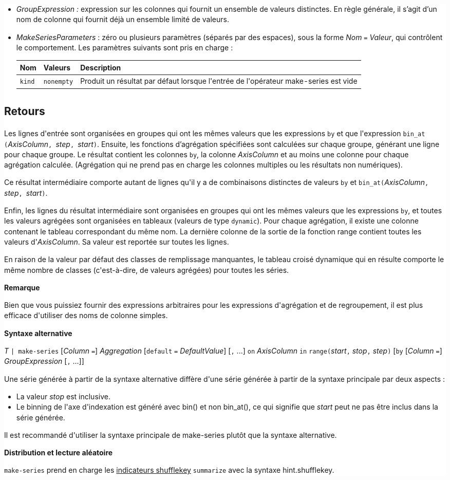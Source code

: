 * *GroupExpression :* expression sur les colonnes qui fournit un ensemble de valeurs distinctes. En règle générale, il s’agit d’un nom de colonne qui fournit déjà un ensemble limité de valeurs. 
* *MakeSeriesParameters* : zéro ou plusieurs paramètres (séparés par des espaces), sous la forme *Nom* `=` *Valeur*, qui contrôlent le comportement. Les paramètres suivants sont pris en charge : 
  
  |Nom           |Valeurs                                        |Description                                                                                        |
  |---------------|-------------------------------------|------------------------------------------------------------------------------|
  |`kind`          |`nonempty`                               |Produit un résultat par défaut lorsque l'entrée de l'opérateur make-series est vide|                                

## <a name="returns"></a>Retours

Les lignes d'entrée sont organisées en groupes qui ont les mêmes valeurs que les expressions `by` et que l'expression `bin_at(`*AxisColumn*`, `*step*`, `*start*`)`. Ensuite, les fonctions d’agrégation spécifiées sont calculées sur chaque groupe, générant une ligne pour chaque groupe. Le résultat contient les colonnes `by`, la colonne *AxisColumn* et au moins une colonne pour chaque agrégation calculée. (Agrégation qui ne prend pas en charge les colonnes multiples ou les résultats non numériques).

Ce résultat intermédiaire comporte autant de lignes qu'il y a de combinaisons distinctes de valeurs `by` et `bin_at(`*AxisColumn*`, `*step*`, `*start*`)`.

Enfin, les lignes du résultat intermédiaire sont organisées en groupes qui ont les mêmes valeurs que les expressions `by`, et toutes les valeurs agrégées sont organisées en tableaux (valeurs de type `dynamic`). Pour chaque agrégation, il existe une colonne contenant le tableau correspondant du même nom. La dernière colonne de la sortie de la fonction range contient toutes les valeurs d'*AxisColumn*. Sa valeur est reportée sur toutes les lignes. 

En raison de la valeur par défaut des classes de remplissage manquantes, le tableau croisé dynamique qui en résulte comporte le même nombre de classes (c'est-à-dire, de valeurs agrégées) pour toutes les séries.  

**Remarque**

Bien que vous puissiez fournir des expressions arbitraires pour les expressions d'agrégation et de regroupement, il est plus efficace d'utiliser des noms de colonne simples.

**Syntaxe alternative**

*T* `| make-series` [*Column* `=`] *Aggregation* [`default` `=` *DefaultValue*] [`,` ...] `on` *AxisColumn* `in` `range(`*start*`,` *stop*`,` *step*`)` [`by` [*Column* `=`] *GroupExpression* [`,` ...]]

Une série générée à partir de la syntaxe alternative diffère d'une série générée à partir de la syntaxe principale par deux aspects :
* La valeur *stop* est inclusive.
* Le binning de l'axe d'indexation est généré avec bin() et non bin_at(), ce qui signifie que *start* peut ne pas être inclus dans la série générée.

Il est recommandé d'utiliser la syntaxe principale de make-series plutôt que la syntaxe alternative.

**Distribution et lecture aléatoire**

`make-series` prend en charge les [indicateurs shufflekey](shufflequery.md) `summarize` avec la syntaxe hint.shufflekey.
